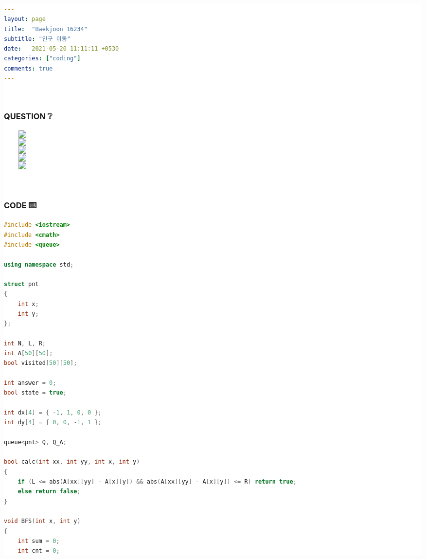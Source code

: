 ```yaml
---
layout: page
title:  "Baekjoon 16234"
subtitle: "인구 이동"
date:   2021-05-20 11:11:11 +0530
categories: ["coding"]
comments: true
---
```


<br>

### QUESTION ❔

<img src="{{ '/assets/baekjoon/16234.jpg' }}" style="width: 800px; height: auto; margin-left: auto; margin-right: auto; display: block;">
<img src="{{ '/assets/baekjoon/16234a.jpg' }}" style="width: 800px; height: auto; margin-left: auto; margin-right: auto; display: block;">
<img src="{{ '/assets/baekjoon/16234b.jpg' }}" style="width: 800px; height: auto; margin-left: auto; margin-right: auto; display: block;">
<img src="{{ '/assets/baekjoon/16234c.jpg' }}" style="width: 800px; height: auto; margin-left: auto; margin-right: auto; display: block;">
<img src="{{ '/assets/baekjoon/16234d.jpg' }}" style="width: 800px; height: auto; margin-left: auto; margin-right: auto; display: block;">  

<br>
<br>

### CODE ⌨️

```c++
#include <iostream>
#include <cmath>
#include <queue>

using namespace std;

struct pnt
{
	int x;
	int y;
};

int N, L, R;
int A[50][50];
bool visited[50][50];

int answer = 0;
bool state = true;

int dx[4] = { -1, 1, 0, 0 };
int dy[4] = { 0, 0, -1, 1 };

queue<pnt> Q, Q_A;

bool calc(int xx, int yy, int x, int y)
{
	if (L <= abs(A[xx][yy] - A[x][y]) && abs(A[xx][yy] - A[x][y]) <= R) return true;
	else return false;
}

void BFS(int x, int y)
{
	int sum = 0;
	int cnt = 0;

```

[link]: https://www.acmicpc.net/problem/16234